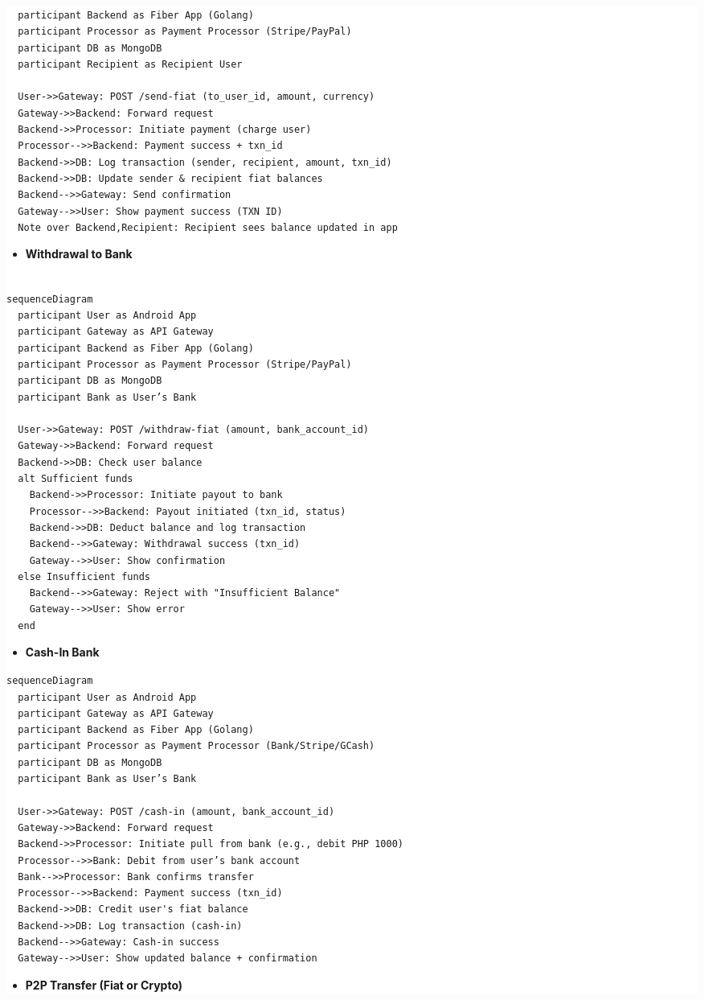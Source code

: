 ```mermaid
  participant Backend as Fiber App (Golang)
  participant Processor as Payment Processor (Stripe/PayPal)
  participant DB as MongoDB
  participant Recipient as Recipient User

  User->>Gateway: POST /send-fiat (to_user_id, amount, currency)
  Gateway->>Backend: Forward request
  Backend->>Processor: Initiate payment (charge user)
  Processor-->>Backend: Payment success + txn_id
  Backend->>DB: Log transaction (sender, recipient, amount, txn_id)
  Backend->>DB: Update sender & recipient fiat balances
  Backend-->>Gateway: Send confirmation
  Gateway-->>User: Show payment success (TXN ID)
  Note over Backend,Recipient: Recipient sees balance updated in app

```
- **Withdrawal to Bank**
```mermaid

sequenceDiagram
  participant User as Android App
  participant Gateway as API Gateway
  participant Backend as Fiber App (Golang)
  participant Processor as Payment Processor (Stripe/PayPal)
  participant DB as MongoDB
  participant Bank as User’s Bank

  User->>Gateway: POST /withdraw-fiat (amount, bank_account_id)
  Gateway->>Backend: Forward request
  Backend->>DB: Check user balance
  alt Sufficient funds
    Backend->>Processor: Initiate payout to bank
    Processor-->>Backend: Payout initiated (txn_id, status)
    Backend->>DB: Deduct balance and log transaction
    Backend-->>Gateway: Withdrawal success (txn_id)
    Gateway-->>User: Show confirmation
  else Insufficient funds
    Backend-->>Gateway: Reject with "Insufficient Balance"
    Gateway-->>User: Show error
  end

```
- **Cash-In Bank**
```mermaid
sequenceDiagram
  participant User as Android App
  participant Gateway as API Gateway
  participant Backend as Fiber App (Golang)
  participant Processor as Payment Processor (Bank/Stripe/GCash)
  participant DB as MongoDB
  participant Bank as User’s Bank

  User->>Gateway: POST /cash-in (amount, bank_account_id)
  Gateway->>Backend: Forward request
  Backend->>Processor: Initiate pull from bank (e.g., debit PHP 1000)
  Processor-->>Bank: Debit from user’s bank account
  Bank-->>Processor: Bank confirms transfer
  Processor-->>Backend: Payment success (txn_id)
  Backend->>DB: Credit user's fiat balance
  Backend->>DB: Log transaction (cash-in)
  Backend-->>Gateway: Cash-in success
  Gateway-->>User: Show updated balance + confirmation
```
- **P2P Transfer (Fiat or Crypto)**